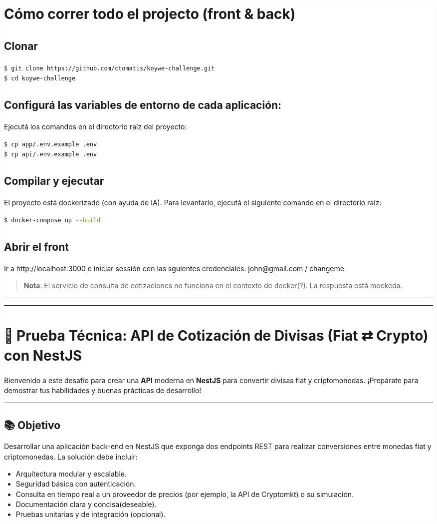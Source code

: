 # Cómo correr todo el projecto (front & back)

## Clonar

```bash
$ git clone https://github.com/ctomatis/koywe-challenge.git
$ cd koywe-challenge
```

## Configurá las variables de entorno de cada aplicación:

Ejecutá los comandos en el directorio raíz del proyecto:

```bash
$ cp app/.env.example .env
$ cp api/.env.example .env
```

## Compilar y ejecutar 

El proyecto está dockerizado (con ayuda de IA). Para levantarlo, ejecutá el siguiente comando en el directorio raíz:

```bash
$ docker-compose up --build
```

## Abrir el front 
Ir a [http://localhost:3000](http://localhost:3000/) e iniciar sessión con las sguientes credenciales: john@gmail.com / changeme

> **Nota**: El servicio de consulta de cotizaciones no funciona en el contexto de docker(?). La respuesta está mockeda. 
---
---

# 🚀 Prueba Técnica: API de Cotización de Divisas (Fiat ⇄ Crypto) con NestJS

Bienvenido a este desafío para crear una **API** moderna en **NestJS** para convertir divisas fiat y criptomonedas. ¡Prepárate para demostrar tus habilidades y buenas prácticas de desarrollo!

---

## 📚 Objetivo

Desarrollar una aplicación back-end en NestJS que exponga dos endpoints REST para realizar conversiones entre monedas fiat y criptomonedas. La solución debe incluir:

- Arquitectura modular y escalable.
- Seguridad básica con autenticación.
- Consulta en tiempo real a un proveedor de precios (por ejemplo, la API de Cryptomkt) o su simulación.
- Documentación clara y concisa(deseable).
- Pruebas unitarias y de integración (opcional).
